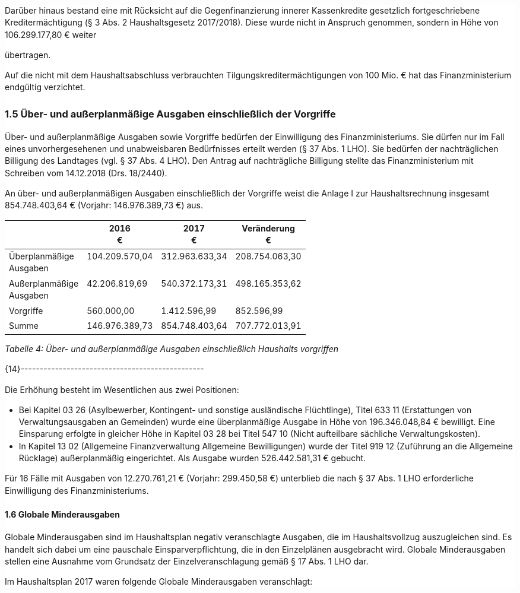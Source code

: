 Darüber hinaus bestand eine mit Rücksicht auf die Gegenfinanzierung innerer Kassenkredite gesetzlich fortgeschriebene Kreditermächtigung (§ 3 Abs. 2 Haushaltsgesetz 2017/2018). Diese wurde nicht in Anspruch genommen, sondern in Höhe von 106.299.177,80 € weiter

übertragen.

Auf die nicht mit dem Haushaltsabschluss verbrauchten Tilgungskreditermächtigungen von 100 Mio. € hat das Finanzministerium endgültig verzichtet.

### **1.5 Über- und außerplanmäßige Ausgaben einschließlich der Vorgriffe**

Über- und außerplanmäßige Ausgaben sowie Vorgriffe bedürfen der Einwilligung des Finanzministeriums. Sie dürfen nur im Fall eines unvorhergesehenen und unabweisbaren Bedürfnisses erteilt werden (§ 37 Abs. 1 LHO). Sie bedürfen der nachträglichen Billigung des Landtages (vgl. § 37 Abs. 4 LHO). Den Antrag auf nachträgliche Billigung stellte das Finanzministerium mit Schreiben vom 14.12.2018 (Drs. 18/2440).

An über- und außerplanmäßigen Ausgaben einschließlich der Vorgriffe weist die Anlage I zur Haushaltsrechnung insgesamt 854.748.403,64 € (Vorjahr: 146.976.389,73 €) aus.

|                             | 2016<br>€      | 2017<br>€      | Veränderung<br>€ |
|-----------------------------|----------------|----------------|------------------|
| Überplanmäßige<br>Ausgaben  | 104.209.570,04 | 312.963.633,34 | 208.754.063,30   |
| Außerplanmäßige<br>Ausgaben | 42.206.819,69  | 540.372.173,31 | 498.165.353,62   |
| Vorgriffe                   | 560.000,00     | 1.412.596,99   | 852.596,99       |
| Summe                       | 146.976.389,73 | 854.748.403,64 | 707.772.013,91   |

*Tabelle 4: Über- und außerplanmäßige Ausgaben einschließlich Haushalts vorgriffen* 

{14}------------------------------------------------

Die Erhöhung besteht im Wesentlichen aus zwei Positionen:

- Bei Kapitel 03 26 (Asylbewerber, Kontingent- und sonstige ausländische Flüchtlinge), Titel 633 11 (Erstattungen von Verwaltungsausgaben an Gemeinden) wurde eine überplanmäßige Ausgabe in Höhe von 196.346.048,84 € bewilligt. Eine Einsparung erfolgte in gleicher Höhe in Kapitel 03 28 bei Titel 547 10 (Nicht aufteilbare sächliche Verwaltungskosten).
- In Kapitel 13 02 (Allgemeine Finanzverwaltung Allgemeine Bewilligungen) wurde der Titel 919 12 (Zuführung an die Allgemeine Rücklage) außerplanmäßig eingerichtet. Als Ausgabe wurden 526.442.581,31 € gebucht.

Für 16 Fälle mit Ausgaben von 12.270.761,21 € (Vorjahr: 299.450,58 €) unterblieb die nach § 37 Abs. 1 LHO erforderliche Einwilligung des Finanzministeriums.

#### **1.6 Globale Minderausgaben**

Globale Minderausgaben sind im Haushaltsplan negativ veranschlagte Ausgaben, die im Haushaltsvollzug auszugleichen sind. Es handelt sich dabei um eine pauschale Einsparverpflichtung, die in den Einzelplänen ausgebracht wird. Globale Minderausgaben stellen eine Ausnahme vom Grundsatz der Einzelveranschlagung gemäß § 17 Abs. 1 LHO dar.

Im Haushaltsplan 2017 waren folgende Globale Minderausgaben veranschlagt:
